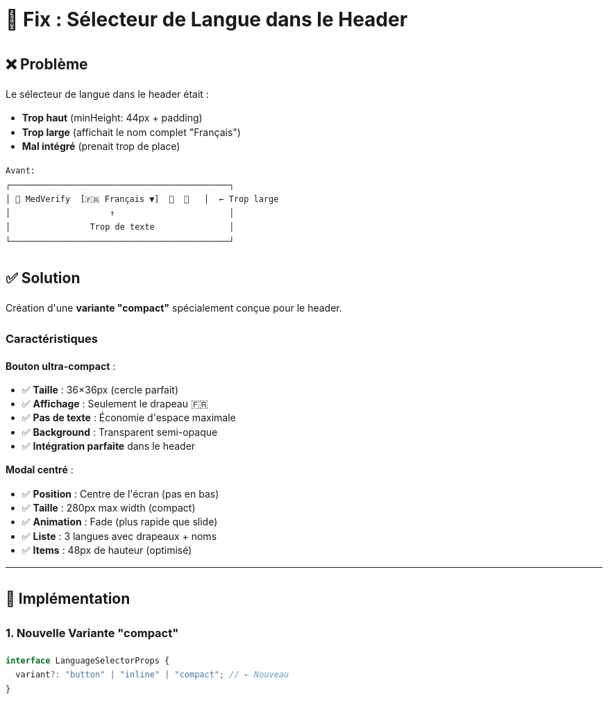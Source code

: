 # 🎨 Fix : Sélecteur de Langue dans le Header

## ❌ Problème

Le sélecteur de langue dans le header était :

- **Trop haut** (minHeight: 44px + padding)
- **Trop large** (affichait le nom complet "Français")
- **Mal intégré** (prenait trop de place)

```
Avant:
┌────────────────────────────────────────────┐
│ 💊 MedVerify  [🇫🇷 Français ▼]  🌙  🚪   │  ← Trop large
│                    ↑                       │
│                Trop de texte               │
└────────────────────────────────────────────┘
```

## ✅ Solution

Création d'une **variante "compact"** spécialement conçue pour le header.

### Caractéristiques

**Bouton ultra-compact** :

- ✅ **Taille** : 36×36px (cercle parfait)
- ✅ **Affichage** : Seulement le drapeau 🇫🇷
- ✅ **Pas de texte** : Économie d'espace maximale
- ✅ **Background** : Transparent semi-opaque
- ✅ **Intégration parfaite** dans le header

**Modal centré** :

- ✅ **Position** : Centre de l'écran (pas en bas)
- ✅ **Taille** : 280px max width (compact)
- ✅ **Animation** : Fade (plus rapide que slide)
- ✅ **Liste** : 3 langues avec drapeaux + noms
- ✅ **Items** : 48px de hauteur (optimisé)

---

## 🎯 Implémentation

### 1. Nouvelle Variante "compact"

```typescript
interface LanguageSelectorProps {
  variant?: "button" | "inline" | "compact"; // ← Nouveau
}
```
